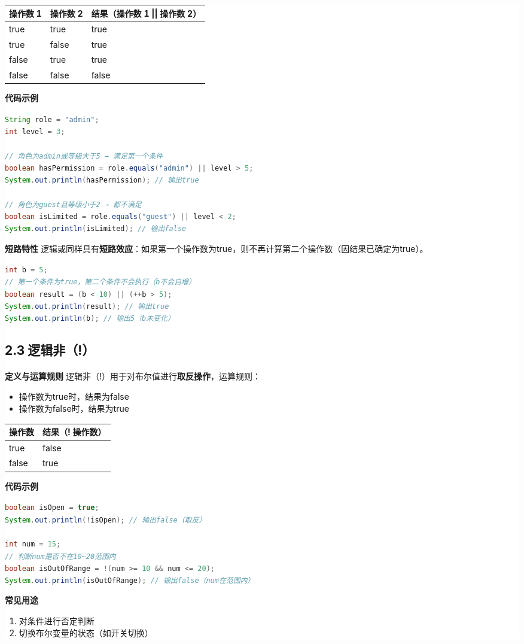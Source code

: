 | 操作数 1 | 操作数 2 | 结果（操作数 1 \|\| 操作数 2） |
|-|-|-|
| true | true | true |
| true | false | true |
| false | true | true |
| false | false | false |

**代码示例**

```java
String role = "admin";
int level = 3;

// 角色为admin或等级大于5 → 满足第一个条件
boolean hasPermission = role.equals("admin") || level > 5;
System.out.println(hasPermission); // 输出true

// 角色为guest且等级小于2 → 都不满足
boolean isLimited = role.equals("guest") || level < 2;
System.out.println(isLimited); // 输出false
```
**短路特性**
逻辑或同样具有**短路效应**：如果第一个操作数为true，则不再计算第二个操作数（因结果已确定为true）。

```java
int b = 5;
// 第一个条件为true，第二个条件不会执行（b不会自增）
boolean result = (b < 10) || (++b > 5);
System.out.println(result); // 输出true
System.out.println(b); // 输出5（b未变化）
```
## 2.3 逻辑非（!）
**定义与运算规则**
逻辑非（!）用于对布尔值进行**取反操作**，运算规则：
- 操作数为true时，结果为false
- 操作数为false时，结果为true

|操作数|结果（! 操作数）|
|--|--|
| true | false |
| false | true |

**代码示例**

```java
boolean isOpen = true;
System.out.println(!isOpen); // 输出false（取反）

int num = 15;
// 判断num是否不在10~20范围内
boolean isOutOfRange = !(num >= 10 && num <= 20);
System.out.println(isOutOfRange); // 输出false（num在范围内）
```
**常见用途**
1. 对条件进行否定判断
2. 切换布尔变量的状态（如开关切换）
